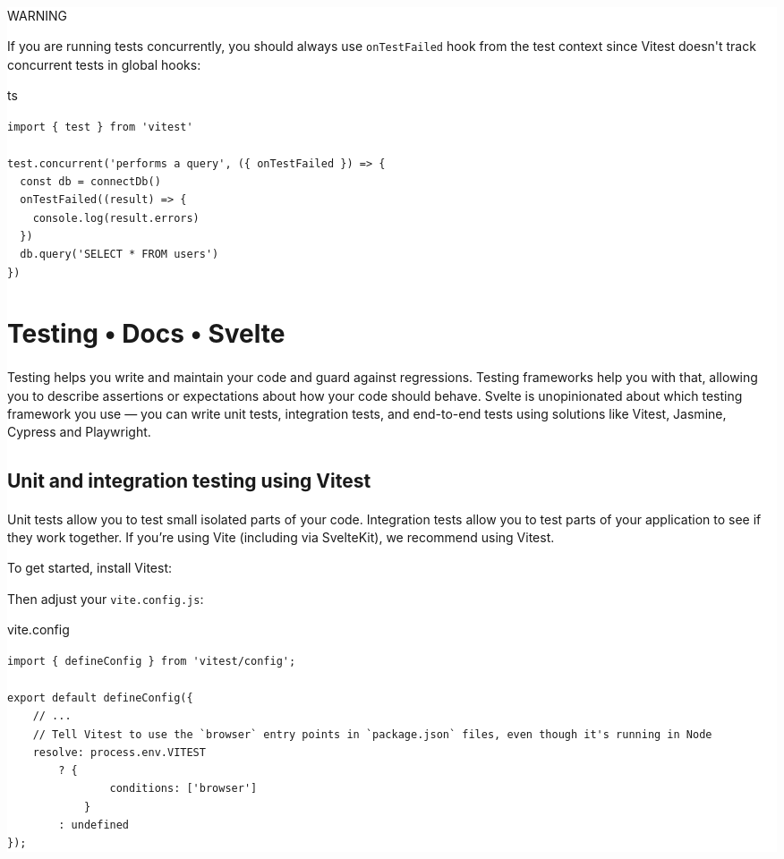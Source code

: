 
WARNING

If you are running tests concurrently, you should always use `onTestFailed` hook from the test context since Vitest doesn't track concurrent tests in global hooks:

ts

```
import { test } from 'vitest'

test.concurrent('performs a query', ({ onTestFailed }) => {
  const db = connectDb()
  onTestFailed((result) => {
    console.log(result.errors)
  })
  db.query('SELECT * FROM users')
})
```



# Testing • Docs • Svelte
Testing helps you write and maintain your code and guard against regressions. Testing frameworks help you with that, allowing you to describe assertions or expectations about how your code should behave. Svelte is unopinionated about which testing framework you use — you can write unit tests, integration tests, and end-to-end tests using solutions like Vitest, Jasmine, Cypress and Playwright.

Unit and integration testing using Vitest[](#Unit-and-integration-testing-using-Vitest)
---------------------------------------------------------------------------------------

Unit tests allow you to test small isolated parts of your code. Integration tests allow you to test parts of your application to see if they work together. If you’re using Vite (including via SvelteKit), we recommend using Vitest.

To get started, install Vitest:

Then adjust your `vite.config.js`:

vite.config

```
import { defineConfig } from 'vitest/config';

export default defineConfig({
	// ...
	// Tell Vitest to use the `browser` entry points in `package.json` files, even though it's running in Node
	resolve: process.env.VITEST
		? {
				conditions: ['browser']
			}
		: undefined
});
```
